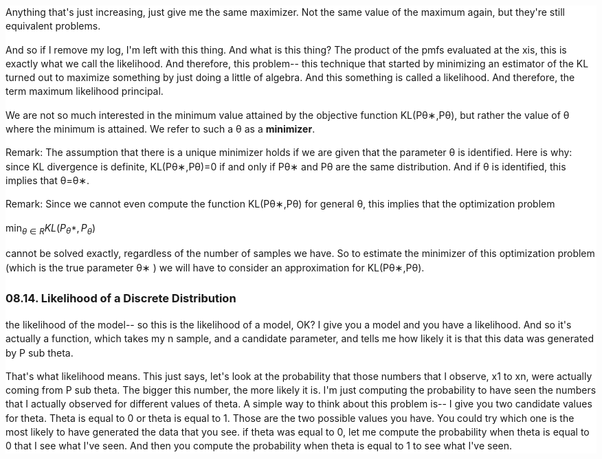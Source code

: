 Anything that's just increasing, just
give me the same maximizer.
Not the same value of the maximum again,
but they're still equivalent problems.

And so if I remove my log, I'm left with this thing.
And what is this thing?
The product of the pmfs evaluated at the xis,
this is exactly what we call the likelihood.
And therefore, this problem--
this technique that started by minimizing
an estimator of the KL turned out
to maximize something by just doing a little of algebra.
And this something is called a likelihood.
And therefore, the term maximum likelihood principal.

We are not so much interested in the minimum value attained by the objective function KL(Pθ∗,Pθ), but rather the value of θ where the minimum is attained. We refer to such a θ as a **minimizer**.

Remark: The assumption that there is a unique minimizer holds if we are given that the parameter θ is identified. Here is why: since KL divergence is definite, KL(Pθ∗,Pθ)=0 if and only if Pθ∗ and Pθ are the same distribution. And if θ is identified, this implies that θ=θ∗.

Remark: Since we cannot even compute the function KL(Pθ∗,Pθ) for general θ, this implies that the optimization problem

$\min_{θ∈R} KL(P_{θ^∗},P_θ)$


cannot be solved exactly, regardless of the number of samples we have. So to estimate the minimizer of this optimization problem (which is the true parameter θ∗
) we will have to consider an approximation for KL(Pθ∗,Pθ).

### 08.14. Likelihood of a Discrete Distribution

the likelihood of the model-- so this
is the likelihood of a model, OK?
I give you a model and you have a likelihood.
And so it's actually a function, which
takes my n sample, and a candidate parameter,
and tells me how likely it is that this data was generated
by P sub theta.

That's what likelihood means.
This just says, let's look at the probability
that those numbers that I observe, x1 to xn,
were actually coming from P sub theta.
The bigger this number, the more likely it is.
I'm just computing the probability
to have seen the numbers that I actually observed
for different values of theta.
A simple way to think about this problem is--
I give you two candidate values for theta.
Theta is equal to 0 or theta is equal to 1.
Those are the two possible values you have.
You could try which one is the most likely to have generated
the data that you see.
if theta was equal to 0, let me compute the probability
when theta is equal to 0 that I see what I've seen.
And then you compute the probability
when theta is equal to 1 to see what I've seen.
